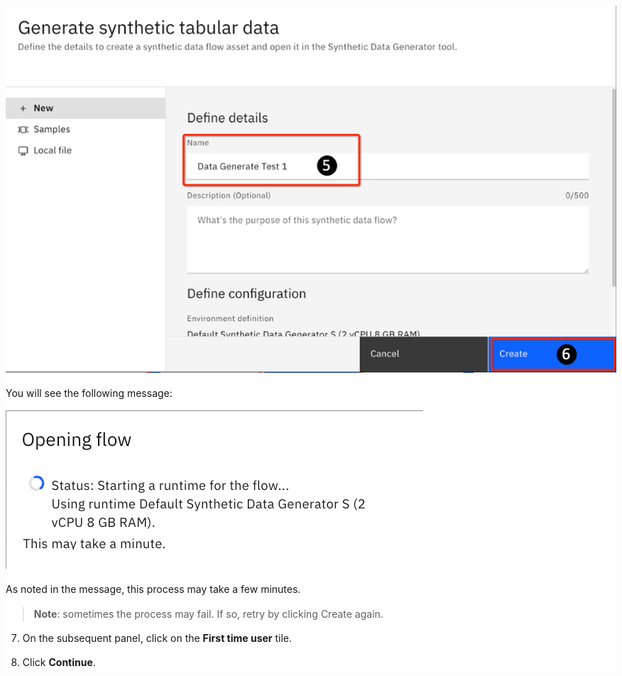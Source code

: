 ![generate_model](../images/207/image-006.png)

You will see the following message:

![opening_flow](../images/207/image-007.png)

As noted in the message, this process may take a few minutes.

> **Note**: sometimes the process may fail. If so, retry by clicking Create again.

7. On the subsequent panel, click on the **First time user** tile.

8. Click **Continue**.
